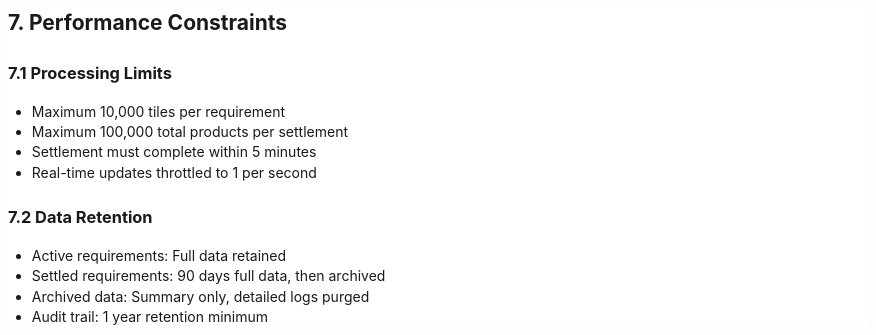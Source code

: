 ## 7. Performance Constraints

### 7.1 Processing Limits

- Maximum 10,000 tiles per requirement
- Maximum 100,000 total products per settlement
- Settlement must complete within 5 minutes
- Real-time updates throttled to 1 per second

### 7.2 Data Retention

- Active requirements: Full data retained
- Settled requirements: 90 days full data, then archived
- Archived data: Summary only, detailed logs purged
- Audit trail: 1 year retention minimum
